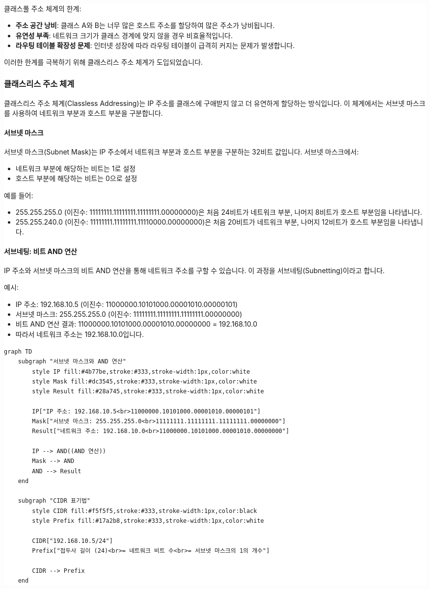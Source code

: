 클래스풀 주소 체계의 한계:
- **주소 공간 낭비**: 클래스 A와 B는 너무 많은 호스트 주소를 할당하여 많은 주소가 낭비됩니다.
- **유연성 부족**: 네트워크 크기가 클래스 경계에 맞지 않을 경우 비효율적입니다.
- **라우팅 테이블 확장성 문제**: 인터넷 성장에 따라 라우팅 테이블이 급격히 커지는 문제가 발생합니다.

이러한 한계를 극복하기 위해 클래스리스 주소 체계가 도입되었습니다.

### 클래스리스 주소 체계

클래스리스 주소 체계(Classless Addressing)는 IP 주소를 클래스에 구애받지 않고 더 유연하게 할당하는 방식입니다. 이 체계에서는 서브넷 마스크를 사용하여 네트워크 부분과 호스트 부분을 구분합니다.

#### 서브넷 마스크

서브넷 마스크(Subnet Mask)는 IP 주소에서 네트워크 부분과 호스트 부분을 구분하는 32비트 값입니다. 서브넷 마스크에서:
- 네트워크 부분에 해당하는 비트는 1로 설정
- 호스트 부분에 해당하는 비트는 0으로 설정

예를 들어:
- 255.255.255.0 (이진수: 11111111.11111111.11111111.00000000)은 처음 24비트가 네트워크 부분, 나머지 8비트가 호스트 부분임을 나타냅니다.
- 255.255.240.0 (이진수: 11111111.11111111.11110000.00000000)은 처음 20비트가 네트워크 부분, 나머지 12비트가 호스트 부분임을 나타냅니다.

#### 서브네팅: 비트 AND 연산

IP 주소와 서브넷 마스크의 비트 AND 연산을 통해 네트워크 주소를 구할 수 있습니다. 이 과정을 서브네팅(Subnetting)이라고 합니다.

예시:
- IP 주소: 192.168.10.5 (이진수: 11000000.10101000.00001010.00000101)
- 서브넷 마스크: 255.255.255.0 (이진수: 11111111.11111111.11111111.00000000)
- 비트 AND 연산 결과: 11000000.10101000.00001010.00000000 = 192.168.10.0
- 따라서 네트워크 주소는 192.168.10.0입니다.

```mermaid
graph TD
    subgraph "서브넷 마스크와 AND 연산"
        style IP fill:#4b77be,stroke:#333,stroke-width:1px,color:white
        style Mask fill:#dc3545,stroke:#333,stroke-width:1px,color:white
        style Result fill:#28a745,stroke:#333,stroke-width:1px,color:white
        
        IP["IP 주소: 192.168.10.5<br>11000000.10101000.00001010.00000101"]
        Mask["서브넷 마스크: 255.255.255.0<br>11111111.11111111.11111111.00000000"]
        Result["네트워크 주소: 192.168.10.0<br>11000000.10101000.00001010.00000000"]
        
        IP --> AND((AND 연산))
        Mask --> AND
        AND --> Result
    end
    
    subgraph "CIDR 표기법"
        style CIDR fill:#f5f5f5,stroke:#333,stroke-width:1px,color:black
        style Prefix fill:#17a2b8,stroke:#333,stroke-width:1px,color:white
        
        CIDR["192.168.10.5/24"]
        Prefix["접두사 길이 (24)<br>= 네트워크 비트 수<br>= 서브넷 마스크의 1의 개수"]
        
        CIDR --> Prefix
    end
```
